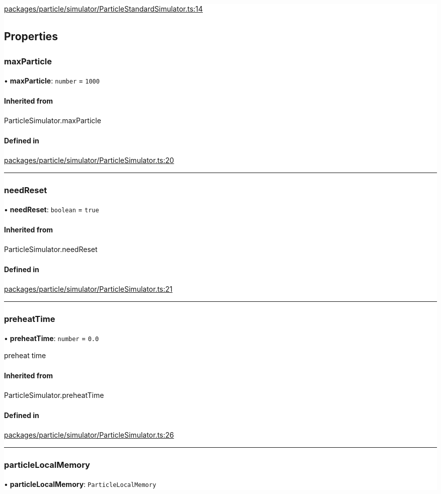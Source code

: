[packages/particle/simulator/ParticleStandardSimulator.ts:14](https://github.com/Orillusion/orillusion/blob/main/packages/particle/simulator/ParticleStandardSimulator.ts#L14)

## Properties

### maxParticle

• **maxParticle**: `number` = `1000`

#### Inherited from

ParticleSimulator.maxParticle

#### Defined in

[packages/particle/simulator/ParticleSimulator.ts:20](https://github.com/Orillusion/orillusion/blob/main/packages/particle/simulator/ParticleSimulator.ts#L20)

___

### needReset

• **needReset**: `boolean` = `true`

#### Inherited from

ParticleSimulator.needReset

#### Defined in

[packages/particle/simulator/ParticleSimulator.ts:21](https://github.com/Orillusion/orillusion/blob/main/packages/particle/simulator/ParticleSimulator.ts#L21)

___

### preheatTime

• **preheatTime**: `number` = `0.0`

preheat time

#### Inherited from

ParticleSimulator.preheatTime

#### Defined in

[packages/particle/simulator/ParticleSimulator.ts:26](https://github.com/Orillusion/orillusion/blob/main/packages/particle/simulator/ParticleSimulator.ts#L26)

___

### particleLocalMemory

• **particleLocalMemory**: `ParticleLocalMemory`
